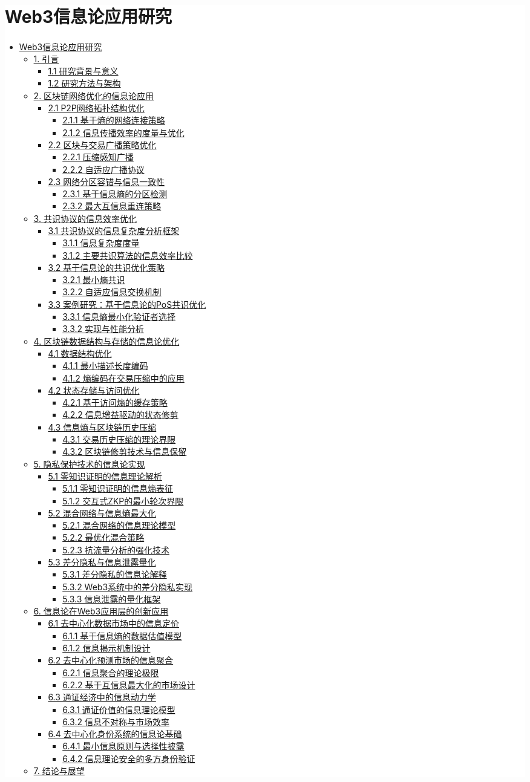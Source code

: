 # Web3信息论应用研究

- [Web3信息论应用研究](#web3信息论应用研究)
  - [1. 引言](#1-引言)
    - [1.1 研究背景与意义](#11-研究背景与意义)
    - [1.2 研究方法与架构](#12-研究方法与架构)
  - [2. 区块链网络优化的信息论应用](#2-区块链网络优化的信息论应用)
    - [2.1 P2P网络拓扑结构优化](#21-p2p网络拓扑结构优化)
      - [2.1.1 基于熵的网络连接策略](#211-基于熵的网络连接策略)
      - [2.1.2 信息传播效率的度量与优化](#212-信息传播效率的度量与优化)
    - [2.2 区块与交易广播策略优化](#22-区块与交易广播策略优化)
      - [2.2.1 压缩感知广播](#221-压缩感知广播)
      - [2.2.2 自适应广播协议](#222-自适应广播协议)
    - [2.3 网络分区容错与信息一致性](#23-网络分区容错与信息一致性)
      - [2.3.1 基于信息熵的分区检测](#231-基于信息熵的分区检测)
      - [2.3.2 最大互信息重连策略](#232-最大互信息重连策略)
  - [3. 共识协议的信息效率优化](#3-共识协议的信息效率优化)
    - [3.1 共识协议的信息复杂度分析框架](#31-共识协议的信息复杂度分析框架)
      - [3.1.1 信息复杂度度量](#311-信息复杂度度量)
      - [3.1.2 主要共识算法的信息效率比较](#312-主要共识算法的信息效率比较)
    - [3.2 基于信息论的共识优化策略](#32-基于信息论的共识优化策略)
      - [3.2.1 最小熵共识](#321-最小熵共识)
      - [3.2.2 自适应信息交换机制](#322-自适应信息交换机制)
    - [3.3 案例研究：基于信息论的PoS共识优化](#33-案例研究基于信息论的pos共识优化)
      - [3.3.1 信息熵最小化验证者选择](#331-信息熵最小化验证者选择)
      - [3.3.2 实现与性能分析](#332-实现与性能分析)
  - [4. 区块链数据结构与存储的信息论优化](#4-区块链数据结构与存储的信息论优化)
    - [4.1 数据结构优化](#41-数据结构优化)
      - [4.1.1 最小描述长度编码](#411-最小描述长度编码)
      - [4.1.2 熵编码在交易压缩中的应用](#412-熵编码在交易压缩中的应用)
    - [4.2 状态存储与访问优化](#42-状态存储与访问优化)
      - [4.2.1 基于访问熵的缓存策略](#421-基于访问熵的缓存策略)
      - [4.2.2 信息增益驱动的状态修剪](#422-信息增益驱动的状态修剪)
    - [4.3 信息熵与区块链历史压缩](#43-信息熵与区块链历史压缩)
      - [4.3.1 交易历史压缩的理论界限](#431-交易历史压缩的理论界限)
      - [4.3.2 区块链修剪技术与信息保留](#432-区块链修剪技术与信息保留)
  - [5. 隐私保护技术的信息论实现](#5-隐私保护技术的信息论实现)
    - [5.1 零知识证明的信息理论解析](#51-零知识证明的信息理论解析)
      - [5.1.1 零知识证明的信息熵表征](#511-零知识证明的信息熵表征)
      - [5.1.2 交互式ZKP的最小轮次界限](#512-交互式zkp的最小轮次界限)
    - [5.2 混合网络与信息熵最大化](#52-混合网络与信息熵最大化)
      - [5.2.1 混合网络的信息理论模型](#521-混合网络的信息理论模型)
      - [5.2.2 最优化混合策略](#522-最优化混合策略)
      - [5.2.3 抗流量分析的强化技术](#523-抗流量分析的强化技术)
    - [5.3 差分隐私与信息泄露量化](#53-差分隐私与信息泄露量化)
      - [5.3.1 差分隐私的信息论解释](#531-差分隐私的信息论解释)
      - [5.3.2 Web3系统中的差分隐私实现](#532-web3系统中的差分隐私实现)
      - [5.3.3 信息泄露的量化框架](#533-信息泄露的量化框架)
  - [6. 信息论在Web3应用层的创新应用](#6-信息论在web3应用层的创新应用)
    - [6.1 去中心化数据市场中的信息定价](#61-去中心化数据市场中的信息定价)
      - [6.1.1 基于信息熵的数据估值模型](#611-基于信息熵的数据估值模型)
      - [6.1.2 信息揭示机制设计](#612-信息揭示机制设计)
    - [6.2 去中心化预测市场的信息聚合](#62-去中心化预测市场的信息聚合)
      - [6.2.1 信息聚合的理论极限](#621-信息聚合的理论极限)
      - [6.2.2 基于互信息最大化的市场设计](#622-基于互信息最大化的市场设计)
    - [6.3 通证经济中的信息动力学](#63-通证经济中的信息动力学)
      - [6.3.1 通证价值的信息理论模型](#631-通证价值的信息理论模型)
      - [6.3.2 信息不对称与市场效率](#632-信息不对称与市场效率)
    - [6.4 去中心化身份系统的信息论基础](#64-去中心化身份系统的信息论基础)
      - [6.4.1 最小信息原则与选择性披露](#641-最小信息原则与选择性披露)
      - [6.4.2 信息理论安全的多方身份验证](#642-信息理论安全的多方身份验证)
  - [7. 结论与展望](#7-结论与展望)